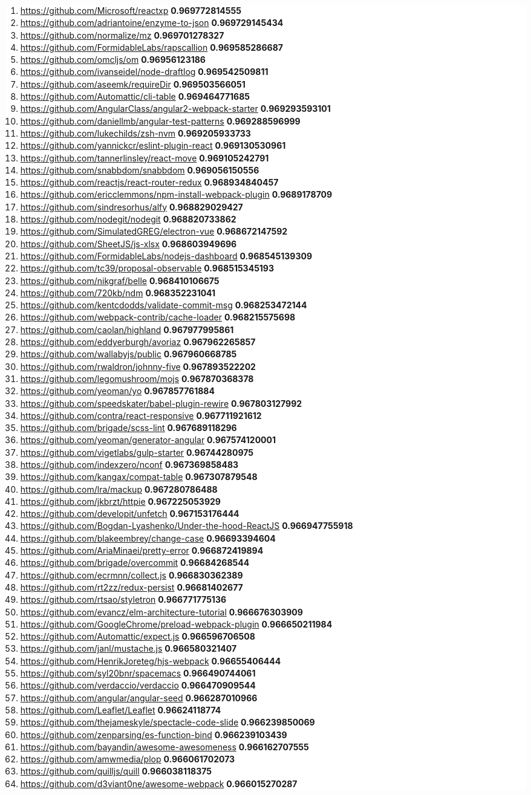  1. https://github.com/Microsoft/reactxp **0.969772814555**
 1. https://github.com/adriantoine/enzyme-to-json **0.969729145434**
 1. https://github.com/normalize/mz **0.969701278327**
 1. https://github.com/FormidableLabs/rapscallion **0.969585286687**
 1. https://github.com/omcljs/om **0.96956123186**
 1. https://github.com/ivanseidel/node-draftlog **0.969542509811**
 1. https://github.com/aseemk/requireDir **0.969503566051**
 1. https://github.com/Automattic/cli-table **0.969464771685**
 1. https://github.com/AngularClass/angular2-webpack-starter **0.969293593101**
 1. https://github.com/daniellmb/angular-test-patterns **0.969288596999**
 1. https://github.com/lukechilds/zsh-nvm **0.969205933733**
 1. https://github.com/yannickcr/eslint-plugin-react **0.969130530961**
 1. https://github.com/tannerlinsley/react-move **0.969105242791**
 1. https://github.com/snabbdom/snabbdom **0.969056150556**
 1. https://github.com/reactjs/react-router-redux **0.968934840457**
 1. https://github.com/ericclemmons/npm-install-webpack-plugin **0.9689178709**
 1. https://github.com/sindresorhus/alfy **0.968829029427**
 1. https://github.com/nodegit/nodegit **0.968820733862**
 1. https://github.com/SimulatedGREG/electron-vue **0.968672147592**
 1. https://github.com/SheetJS/js-xlsx **0.968603949696**
 1. https://github.com/FormidableLabs/nodejs-dashboard **0.968545139309**
 1. https://github.com/tc39/proposal-observable **0.968515345193**
 1. https://github.com/nikgraf/belle **0.968410106675**
 1. https://github.com/720kb/ndm **0.968352231041**
 1. https://github.com/kentcdodds/validate-commit-msg **0.968253472144**
 1. https://github.com/webpack-contrib/cache-loader **0.968215575698**
 1. https://github.com/caolan/highland **0.967977995861**
 1. https://github.com/eddyerburgh/avoriaz **0.967962265857**
 1. https://github.com/wallabyjs/public **0.967960668785**
 1. https://github.com/rwaldron/johnny-five **0.967893522202**
 1. https://github.com/legomushroom/mojs **0.967870368378**
 1. https://github.com/yeoman/yo **0.967857761884**
 1. https://github.com/speedskater/babel-plugin-rewire **0.967803127992**
 1. https://github.com/contra/react-responsive **0.967711921612**
 1. https://github.com/brigade/scss-lint **0.967689118296**
 1. https://github.com/yeoman/generator-angular **0.967574120001**
 1. https://github.com/vigetlabs/gulp-starter **0.96744280975**
 1. https://github.com/indexzero/nconf **0.967369858483**
 1. https://github.com/kangax/compat-table **0.967307879548**
 1. https://github.com/lra/mackup **0.967280786488**
 1. https://github.com/jkbrzt/httpie **0.967225053929**
 1. https://github.com/developit/unfetch **0.967153176444**
 1. https://github.com/Bogdan-Lyashenko/Under-the-hood-ReactJS **0.966947755918**
 1. https://github.com/blakeembrey/change-case **0.96693394604**
 1. https://github.com/AriaMinaei/pretty-error **0.966872419894**
 1. https://github.com/brigade/overcommit **0.96684268544**
 1. https://github.com/ecrmnn/collect.js **0.966830362389**
 1. https://github.com/rt2zz/redux-persist **0.96681402677**
 1. https://github.com/rtsao/styletron **0.966771775136**
 1. https://github.com/evancz/elm-architecture-tutorial **0.966676303909**
 1. https://github.com/GoogleChrome/preload-webpack-plugin **0.966650211984**
 1. https://github.com/Automattic/expect.js **0.966596706508**
 1. https://github.com/janl/mustache.js **0.966580321407**
 1. https://github.com/HenrikJoreteg/hjs-webpack **0.96655406444**
 1. https://github.com/syl20bnr/spacemacs **0.966490744061**
 1. https://github.com/verdaccio/verdaccio **0.966470909544**
 1. https://github.com/angular/angular-seed **0.966287010966**
 1. https://github.com/Leaflet/Leaflet **0.96624118774**
 1. https://github.com/thejameskyle/spectacle-code-slide **0.966239850069**
 1. https://github.com/zenparsing/es-function-bind **0.966239103439**
 1. https://github.com/bayandin/awesome-awesomeness **0.966162707555**
 1. https://github.com/amwmedia/plop **0.966061702073**
 1. https://github.com/quilljs/quill **0.966038118375**
 1. https://github.com/d3viant0ne/awesome-webpack **0.966015270287**